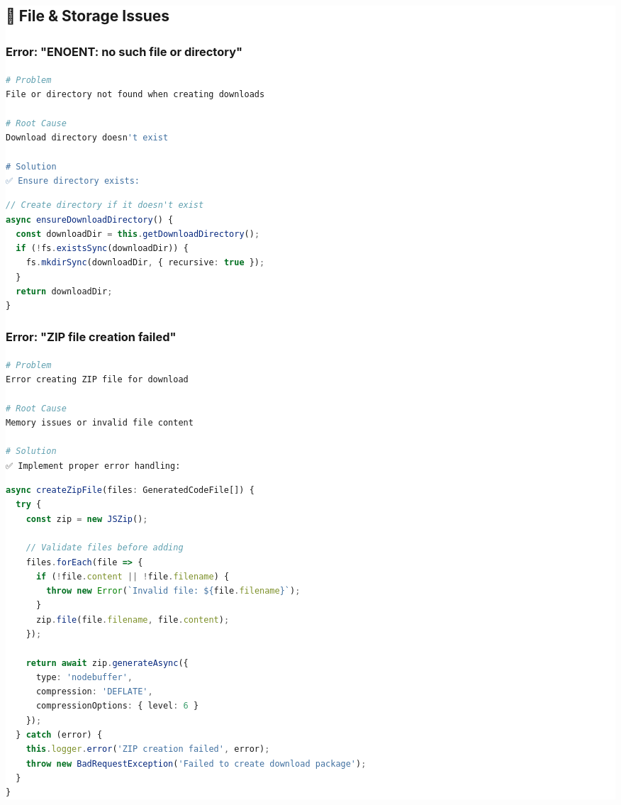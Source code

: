 ## 💾 File & Storage Issues

### Error: "ENOENT: no such file or directory"
```bash
# Problem
File or directory not found when creating downloads

# Root Cause
Download directory doesn't exist

# Solution
✅ Ensure directory exists:
```

```typescript
// Create directory if it doesn't exist
async ensureDownloadDirectory() {
  const downloadDir = this.getDownloadDirectory();
  if (!fs.existsSync(downloadDir)) {
    fs.mkdirSync(downloadDir, { recursive: true });
  }
  return downloadDir;
}
```

### Error: "ZIP file creation failed"
```bash
# Problem
Error creating ZIP file for download

# Root Cause
Memory issues or invalid file content

# Solution
✅ Implement proper error handling:
```

```typescript
async createZipFile(files: GeneratedCodeFile[]) {
  try {
    const zip = new JSZip();
    
    // Validate files before adding
    files.forEach(file => {
      if (!file.content || !file.filename) {
        throw new Error(`Invalid file: ${file.filename}`);
      }
      zip.file(file.filename, file.content);
    });
    
    return await zip.generateAsync({ 
      type: 'nodebuffer',
      compression: 'DEFLATE',
      compressionOptions: { level: 6 }
    });
  } catch (error) {
    this.logger.error('ZIP creation failed', error);
    throw new BadRequestException('Failed to create download package');
  }
}
```
